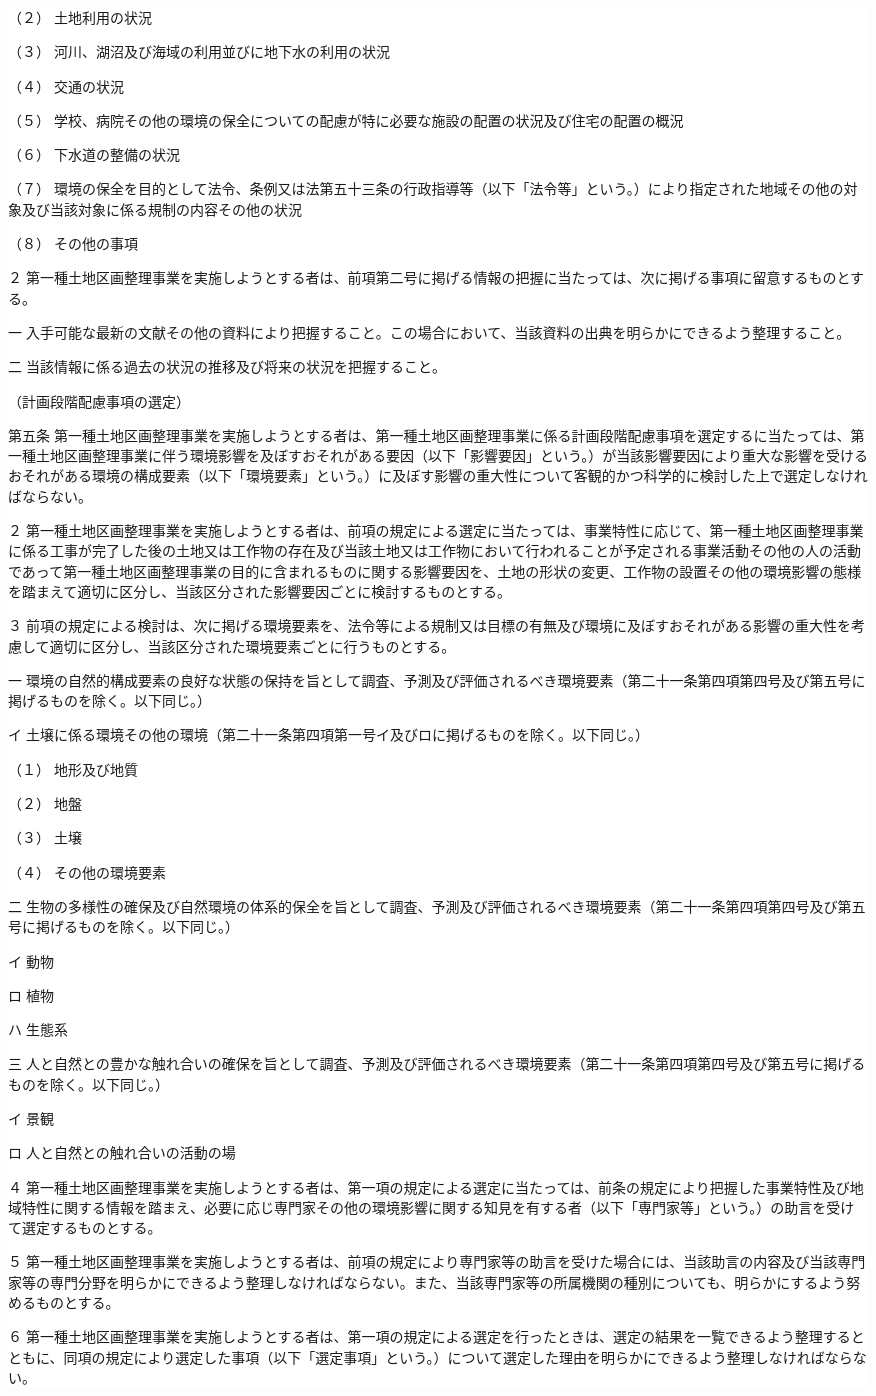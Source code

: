 （２） 土地利用の状況

（３） 河川、湖沼及び海域の利用並びに地下水の利用の状況

（４） 交通の状況

（５） 学校、病院その他の環境の保全についての配慮が特に必要な施設の配置の状況及び住宅の配置の概況

（６） 下水道の整備の状況

（７） 環境の保全を目的として法令、条例又は法第五十三条の行政指導等（以下「法令等」という。）により指定された地域その他の対象及び当該対象に係る規制の内容その他の状況

（８） その他の事項

２ 第一種土地区画整理事業を実施しようとする者は、前項第二号に掲げる情報の把握に当たっては、次に掲げる事項に留意するものとする。

一 入手可能な最新の文献その他の資料により把握すること。この場合において、当該資料の出典を明らかにできるよう整理すること。

二 当該情報に係る過去の状況の推移及び将来の状況を把握すること。

（計画段階配慮事項の選定）

第五条 第一種土地区画整理事業を実施しようとする者は、第一種土地区画整理事業に係る計画段階配慮事項を選定するに当たっては、第一種土地区画整理事業に伴う環境影響を及ぼすおそれがある要因（以下「影響要因」という。）が当該影響要因により重大な影響を受けるおそれがある環境の構成要素（以下「環境要素」という。）に及ぼす影響の重大性について客観的かつ科学的に検討した上で選定しなければならない。

２ 第一種土地区画整理事業を実施しようとする者は、前項の規定による選定に当たっては、事業特性に応じて、第一種土地区画整理事業に係る工事が完了した後の土地又は工作物の存在及び当該土地又は工作物において行われることが予定される事業活動その他の人の活動であって第一種土地区画整理事業の目的に含まれるものに関する影響要因を、土地の形状の変更、工作物の設置その他の環境影響の態様を踏まえて適切に区分し、当該区分された影響要因ごとに検討するものとする。

３ 前項の規定による検討は、次に掲げる環境要素を、法令等による規制又は目標の有無及び環境に及ぼすおそれがある影響の重大性を考慮して適切に区分し、当該区分された環境要素ごとに行うものとする。

一 環境の自然的構成要素の良好な状態の保持を旨として調査、予測及び評価されるべき環境要素（第二十一条第四項第四号及び第五号に掲げるものを除く。以下同じ。）

イ 土壌に係る環境その他の環境（第二十一条第四項第一号イ及びロに掲げるものを除く。以下同じ。）

（１） 地形及び地質

（２） 地盤

（３） 土壌

（４） その他の環境要素

二 生物の多様性の確保及び自然環境の体系的保全を旨として調査、予測及び評価されるべき環境要素（第二十一条第四項第四号及び第五号に掲げるものを除く。以下同じ。）

イ 動物

ロ 植物

ハ 生態系

三 人と自然との豊かな触れ合いの確保を旨として調査、予測及び評価されるべき環境要素（第二十一条第四項第四号及び第五号に掲げるものを除く。以下同じ。）

イ 景観

ロ 人と自然との触れ合いの活動の場

４ 第一種土地区画整理事業を実施しようとする者は、第一項の規定による選定に当たっては、前条の規定により把握した事業特性及び地域特性に関する情報を踏まえ、必要に応じ専門家その他の環境影響に関する知見を有する者（以下「専門家等」という。）の助言を受けて選定するものとする。

５ 第一種土地区画整理事業を実施しようとする者は、前項の規定により専門家等の助言を受けた場合には、当該助言の内容及び当該専門家等の専門分野を明らかにできるよう整理しなければならない。また、当該専門家等の所属機関の種別についても、明らかにするよう努めるものとする。

６ 第一種土地区画整理事業を実施しようとする者は、第一項の規定による選定を行ったときは、選定の結果を一覧できるよう整理するとともに、同項の規定により選定した事項（以下「選定事項」という。）について選定した理由を明らかにできるよう整理しなければならない。
